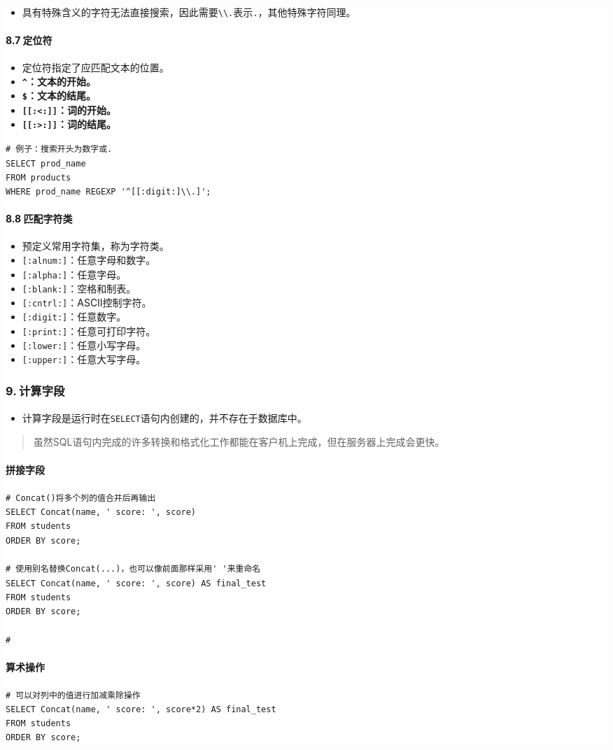 * 具有特殊含义的字符无法直接搜索，因此需要`\\.`表示`.`，其他特殊字符同理。

#### 8.7 定位符

* 定位符指定了应匹配文本的位置。
* **`^`：文本的开始。**
* **`$`：文本的结尾。**
* **`[[:<:]]`：词的开始。**
* **`[[:>:]]`：词的结尾。**

```mysql
# 例子：搜索开头为数字或.
SELECT prod_name
FROM products
WHERE prod_name REGEXP '^[[:digit:]\\.]';
```

#### 8.8 匹配字符类

* 预定义常用字符集，称为字符类。
* `[:alnum:]`：任意字母和数字。
* `[:alpha:]`：任意字母。
* `[:blank:]`：空格和制表。
* `[:cntrl:]`：ASCII控制字符。
* `[:digit:]`：任意数字。
* `[:print:]`：任意可打印字符。
* `[:lower:]`：任意小写字母。
* `[:upper:]`：任意大写字母。

### 9. 计算字段

* 计算字段是运行时在`SELECT`语句内创建的，并不存在于数据库中。

> 虽然SQL语句内完成的许多转换和格式化工作都能在客户机上完成，但在服务器上完成会更快。

#### 拼接字段

```mysql
# Concat()将多个列的值合并后再输出
SELECT Concat(name, ' score: ', score)
FROM students
ORDER BY score;

# 使用别名替换Concat(...)，也可以像前面那样采用' '来重命名
SELECT Concat(name, ' score: ', score) AS final_test
FROM students
ORDER BY score;

# 
```

#### 算术操作

```mysql
# 可以对列中的值进行加减乘除操作
SELECT Concat(name, ' score: ', score*2) AS final_test
FROM students
ORDER BY score;
```
